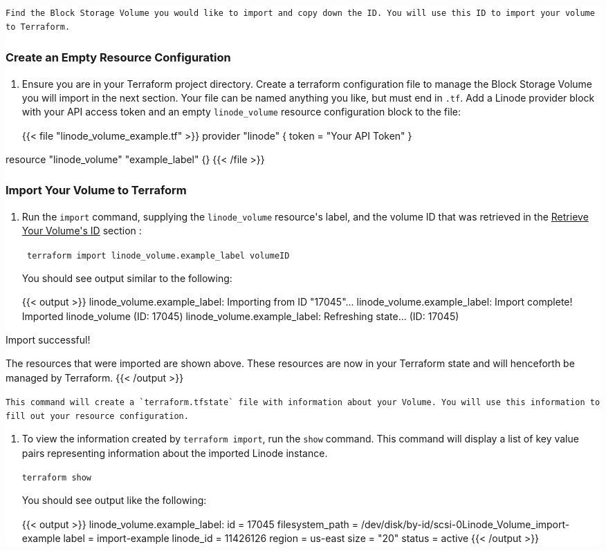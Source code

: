     Find the Block Storage Volume you would like to import and copy down the ID. You will use this ID to import your volume to Terraform.

### Create an Empty Resource Configuration

1. Ensure you are in your Terraform project directory. Create a terraform configuration file to manage the Block Storage Volume you will import in the next section. Your file can be named anything you like, but must end in `.tf`. Add a Linode provider block with your API access token and an empty `linode_volume` resource configuration block to the file:

    {{< file "linode_volume_example.tf" >}}
provider "linode" {
    token = "Your API Token"
}

resource "linode_volume" "example_label" {}
{{< /file >}}

### Import Your Volume to Terraform

1. Run the `import` command, supplying the `linode_volume` resource's label, and the volume ID that was retrieved in the [Retrieve Your Volume's ID](/docs/applications/configuration-management/import-existing-infrastructure-to-terraform/#retrieve-your-domain-s-id) section :

        terraform import linode_volume.example_label volumeID

    You should see output similar to the following:

    {{< output >}}
linode_volume.example_label: Importing from ID "17045"...
linode_volume.example_label: Import complete!
  Imported linode_volume (ID: 17045)
linode_volume.example_label: Refreshing state... (ID: 17045)

Import successful!

The resources that were imported are shown above. These resources are now in
your Terraform state and will henceforth be managed by Terraform.
{{< /output >}}

    This command will create a `terraform.tfstate` file with information about your Volume. You will use this information to fill out your resource configuration.

1.  To view the information created by `terraform import`, run the `show` command. This command will display a list of key value pairs representing information about the imported Linode instance.

        terraform show

    You should see output like the following:

    {{< output >}}
linode_volume.example_label:
  id = 17045
  filesystem_path = /dev/disk/by-id/scsi-0Linode_Volume_import-example
  label = import-example
  linode_id = 11426126
  region = us-east
  size = "20"
  status = active
{{< /output >}}
